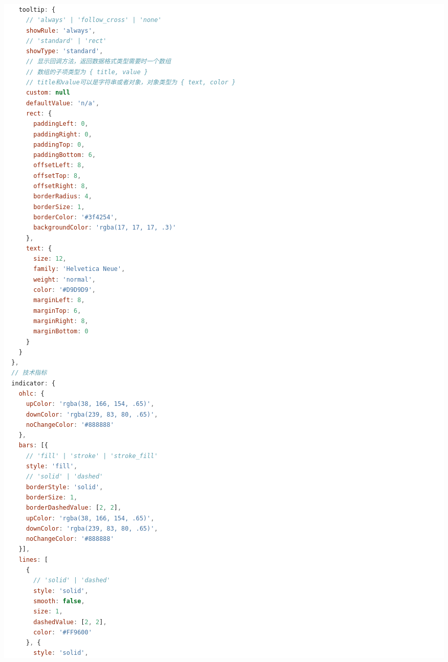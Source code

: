 ```javascript
    tooltip: {
      // 'always' | 'follow_cross' | 'none'
      showRule: 'always',
      // 'standard' | 'rect'
      showType: 'standard',
      // 显示回调方法，返回数据格式类型需要时一个数组
      // 数组的子项类型为 { title, value }
      // title和value可以是字符串或者对象，对象类型为 { text, color }
      custom: null
      defaultValue: 'n/a',
      rect: {
        paddingLeft: 0,
        paddingRight: 0,
        paddingTop: 0,
        paddingBottom: 6,
        offsetLeft: 8,
        offsetTop: 8,
        offsetRight: 8,
        borderRadius: 4,
        borderSize: 1,
        borderColor: '#3f4254',
        backgroundColor: 'rgba(17, 17, 17, .3)'
      },
      text: {
        size: 12,
        family: 'Helvetica Neue',
        weight: 'normal',
        color: '#D9D9D9',
        marginLeft: 8,
        marginTop: 6,
        marginRight: 8,
        marginBottom: 0
      }
    }
  },
  // 技术指标
  indicator: {
    ohlc: {
      upColor: 'rgba(38, 166, 154, .65)',
      downColor: 'rgba(239, 83, 80, .65)',
      noChangeColor: '#888888'
    },
    bars: [{
      // 'fill' | 'stroke' | 'stroke_fill'
      style: 'fill',
      // 'solid' | 'dashed'
      borderStyle: 'solid',
      borderSize: 1,
      borderDashedValue: [2, 2],
      upColor: 'rgba(38, 166, 154, .65)',
      downColor: 'rgba(239, 83, 80, .65)',
      noChangeColor: '#888888'
    }],
    lines: [
      {
        // 'solid' | 'dashed'
        style: 'solid',
        smooth: false,
        size: 1,
        dashedValue: [2, 2],
        color: '#FF9600'
      }, {
        style: 'solid',
```